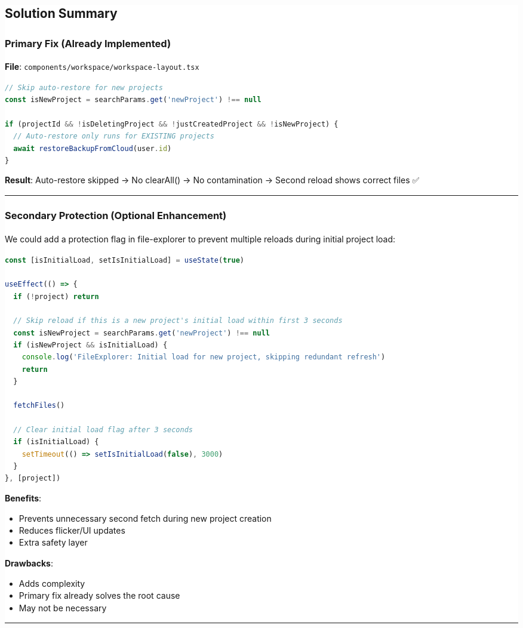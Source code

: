 ## Solution Summary

### Primary Fix (Already Implemented)

**File**: `components/workspace/workspace-layout.tsx`

```typescript
// Skip auto-restore for new projects
const isNewProject = searchParams.get('newProject') !== null

if (projectId && !isDeletingProject && !justCreatedProject && !isNewProject) {
  // Auto-restore only runs for EXISTING projects
  await restoreBackupFromCloud(user.id)
}
```

**Result**: Auto-restore skipped → No clearAll() → No contamination → Second reload shows correct files ✅

---

### Secondary Protection (Optional Enhancement)

We could add a protection flag in file-explorer to prevent multiple reloads during initial project load:

```typescript
const [isInitialLoad, setIsInitialLoad] = useState(true)

useEffect(() => {
  if (!project) return
  
  // Skip reload if this is a new project's initial load within first 3 seconds
  const isNewProject = searchParams.get('newProject') !== null
  if (isNewProject && isInitialLoad) {
    console.log('FileExplorer: Initial load for new project, skipping redundant refresh')
    return
  }
  
  fetchFiles()
  
  // Clear initial load flag after 3 seconds
  if (isInitialLoad) {
    setTimeout(() => setIsInitialLoad(false), 3000)
  }
}, [project])
```

**Benefits**:
- Prevents unnecessary second fetch during new project creation
- Reduces flicker/UI updates
- Extra safety layer

**Drawbacks**:
- Adds complexity
- Primary fix already solves the root cause
- May not be necessary

---
